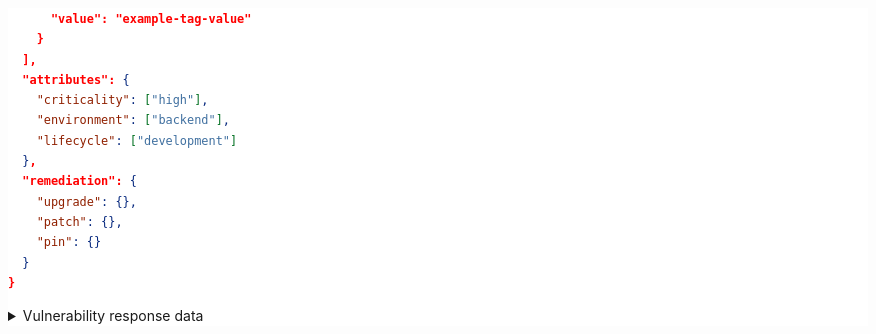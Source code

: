 ```json showLineNumbers
      "value": "example-tag-value"
    }
  ],
  "attributes": {
    "criticality": ["high"],
    "environment": ["backend"],
    "lifecycle": ["development"]
  },
  "remediation": {
    "upgrade": {},
    "patch": {},
    "pin": {}
  }
}
```

</details>

<details>
<summary>Vulnerability response data</summary>

```json showLineNumbers
{
  "id": "npm:ms:20170412",
  "issueType": "vuln",
  "pkgName": "ms",
  "pkgVersions": ["1.0.0"],
  "issueData": {
    "id": "npm:ms:20170412",
    "title": "Regular Expression Denial of Service (ReDoS)",
    "severity": "low",
    "originalSeverity": "high",
    "url": "https://snyk.io/vuln/npm:ms:20170412",
    "description": "`## Overview\\r\\n[`ms`](https://www.npmjs.com/package/ms) is a tiny millisecond conversion utility.\\r\\n\\r\\nAffected versions of this package are vulnerable to Regular Expression Denial of Service (ReDoS) due to an incomplete fix for previously reported vulnerability [npm:ms:20151024](https://snyk.io/vuln/npm:ms:20151024). The fix limited the length of accepted input string to 10,000 characters, and turned to be insufficient making it possible to block the event loop for 0.3 seconds (on a typical laptop) with a specially crafted string passed to `ms",
    "identifiers": {
      "CVE": [],
      "CWE": ["CWE-400"],
      "OSVDB": []
    },
    "credit": ["Snyk Security Research Team"],
    "exploitMaturity": "no-known-exploit",
    "semver": {
      "vulnerable": [">=0.7.1 <2.0.0"],
      "unaffected": ""
    },
    "publicationTime": "2017-05-15T06:02:45Z",
    "disclosureTime": "2017-04-11T21:00:00Z",
    "CVSSv3": "CVSS:3.0/AV:N/AC:H/PR:N/UI:N/S:U/C:N/I:N/A:L",
    "cvssScore": 3.7,
    "language": "js",
    "patches": [
      {
        "id": "patch:npm:ms:20170412:0",
        "urls": [
          "https://snyk-patches.s3.amazonaws.com/npm/ms/20170412/ms_100.patch"
        ],
        "version": "=1.0.0",
        "comments": [],
        "modificationTime": "2019-12-03T11:40:45.863964Z"
```